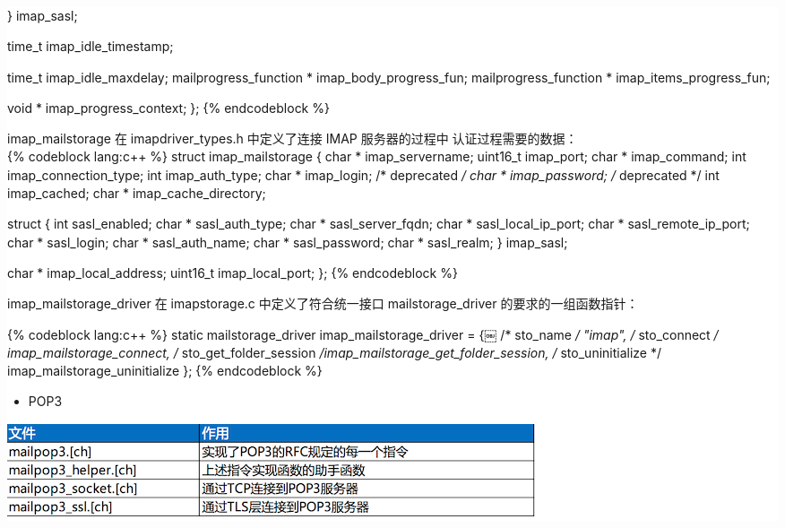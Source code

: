 } imap_sasl;

time_t imap_idle_timestamp; 

time_t imap_idle_maxdelay;
mailprogress_function * imap_body_progress_fun; mailprogress_function * imap_items_progress_fun; 

void * imap_progress_context;
};
{% endcodeblock %}

imap_mailstorage 在 imapdriver_types.h 中定义了连接 IMAP 服务器的过程中 认证过程需要的数据：	
{% codeblock lang:c++ %}
struct imap_mailstorage { 
char * imap_servername; 
uint16_t imap_port;
char * imap_command; 
int imap_connection_type;
int imap_auth_type;
char * imap_login; /* deprecated */
char * imap_password; /* deprecated */
int imap_cached;
char * imap_cache_directory;

struct {
int sasl_enabled;
char * sasl_auth_type;
char * sasl_server_fqdn; 
char * sasl_local_ip_port; 
char * sasl_remote_ip_port; 
char * sasl_login;
char * sasl_auth_name; 
char * sasl_password;
char * sasl_realm;
} imap_sasl;

char * imap_local_address;
uint16_t imap_local_port; 
};
{% endcodeblock %}

imap_mailstorage_driver 在 imapstorage.c 中定义了符合统一接口 mailstorage_driver 的要求的一组函数指针：	

{% codeblock lang:c++ %}
static mailstorage_driver imap_mailstorage_driver = {￼
/* sto_name */ "imap",
/* sto_connect */ imap_mailstorage_connect,
/* sto_get_folder_session */imap_mailstorage_get_folder_session, 
/* sto_uninitialize */ imap_mailstorage_uninitialize
};
{% endcodeblock %}

*	POP3

![alt text](/images/2014/04/17/POP3.png "POP3")
